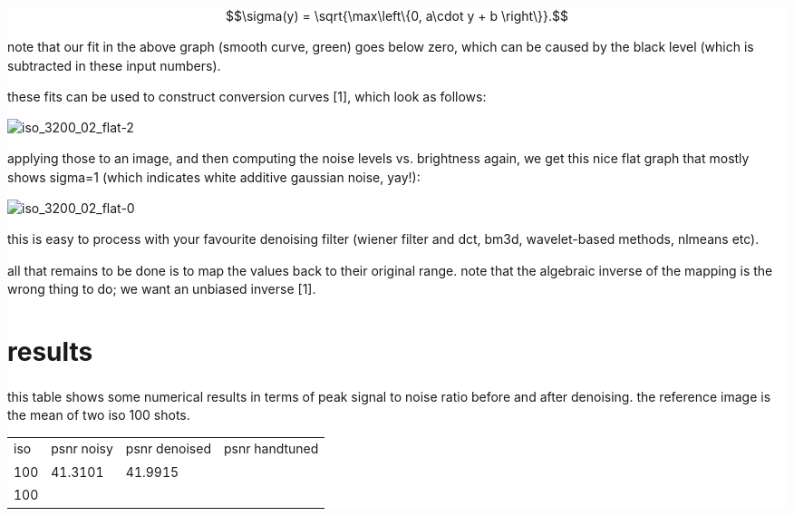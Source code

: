 $$\sigma(y) = \sqrt{\max\left\{0, a\cdot y + b \right\}}.$$

note that our fit in the above graph (smooth curve, green) goes below zero, which can be caused by the black level (which is subtracted in these input numbers).

these fits can be used to construct conversion curves [1], which look as follows:

![iso_3200_02_flat-2](iso_3200_02_flat-2.jpg)

applying those to an image, and then computing the noise levels vs. brightness again, we get this nice flat graph that mostly shows sigma=1 (which indicates white additive gaussian noise, yay!):

![iso_3200_02_flat-0](iso_3200_02_flat-0.jpg)

this is easy to process with your favourite denoising filter (wiener filter and dct, bm3d, wavelet-based methods, nlmeans etc).

all that remains to be done is to map the values back to their original range. note that the algebraic inverse of the mapping is the wrong thing to do; we want an unbiased inverse [1].

# results

this table shows some numerical results in terms of peak signal to noise ratio before and after denoising.
the reference image is the mean of two iso 100 shots.
<table >
<tbody >
<tr class="even" >

<td >iso
</td>

<td >psnr noisy
</td>

<td >psnr denoised
</td>

<td >psnr handtuned
</td>
</tr>
<tr class="odd" >

<td >100
</td>

<td >41.3101
</td>

<td >41.9915
</td>
</tr>
<tr class="even" >

<td >100
</td>

